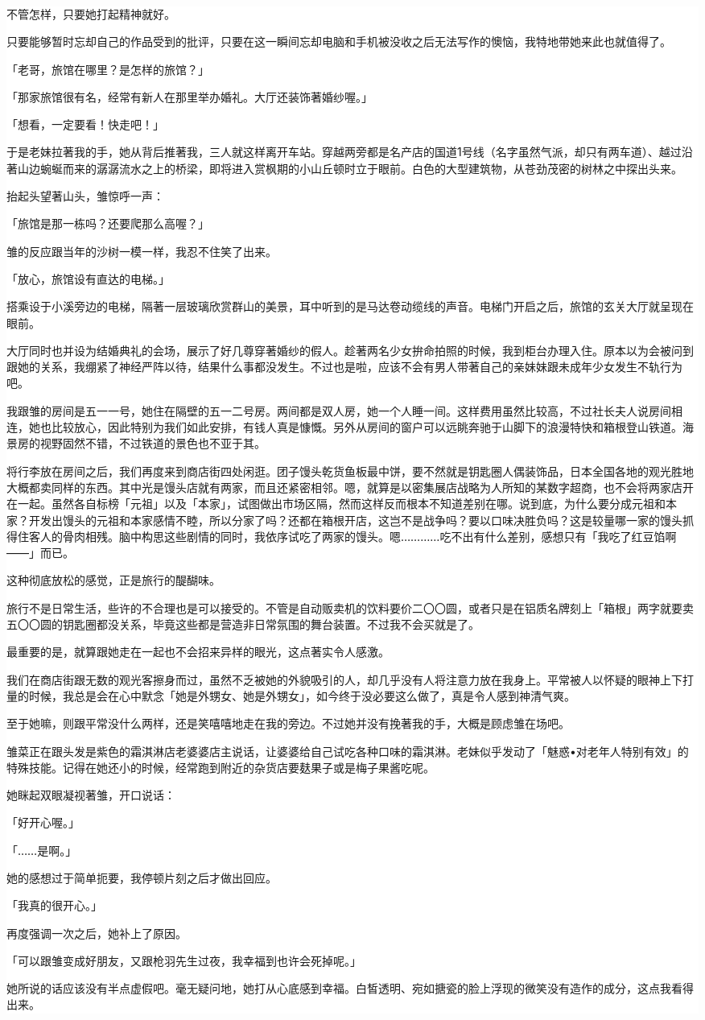 不管怎样，只要她打起精神就好。

只要能够暂时忘却自己的作品受到的批评，只要在这一瞬间忘却电脑和手机被没收之后无法写作的懊恼，我特地带她来此也就值得了。

「老哥，旅馆在哪里？是怎样的旅馆？」

「那家旅馆很有名，经常有新人在那里举办婚礼。大厅还装饰著婚纱喔。」

「想看，一定要看！快走吧！」

于是老妹拉著我的手，她从背后推著我，三人就这样离开车站。穿越两旁都是名产店的国道1号线（名字虽然气派，却只有两车道）、越过沿著山边蜿蜒而来的潺潺流水之上的桥梁，即将进入赏枫期的小山丘顿时立于眼前。白色的大型建筑物，从苍劲茂密的树林之中探出头来。

抬起头望著山头，雏惊呼一声：

「旅馆是那一栋吗？还要爬那么高喔？」

雏的反应跟当年的沙树一模一样，我忍不住笑了出来。

「放心，旅馆设有直达的电梯。」

搭乘设于小溪旁边的电梯，隔著一层玻璃欣赏群山的美景，耳中听到的是马达卷动缆线的声音。电梯门开启之后，旅馆的玄关大厅就呈现在眼前。

大厅同时也并设为结婚典礼的会场，展示了好几尊穿著婚纱的假人。趁著两名少女拚命拍照的时候，我到柜台办理入住。原本以为会被问到跟她的关系，我绷紧了神经严阵以待，结果什么事都没发生。不过也是啦，应该不会有男人带著自己的亲妹妹跟未成年少女发生不轨行为吧。

我跟雏的房间是五一一号，她住在隔壁的五一二号房。两间都是双人房，她一个人睡一间。这样费用虽然比较高，不过社长夫人说房间相连，她也比较放心，因此特别为我们如此安排，有钱人真是慷慨。另外从房间的窗户可以远眺奔驰于山脚下的浪漫特快和箱根登山铁道。海景房的视野固然不错，不过铁道的景色也不亚于其。

将行李放在房间之后，我们再度来到商店街四处闲逛。团子馒头乾货鱼板最中饼，要不然就是钥匙圈人偶装饰品，日本全国各地的观光胜地大概都卖同样的东西。其中光是馒头店就有两家，而且还紧密相邻。嗯，就算是以密集展店战略为人所知的某数字超商，也不会将两家店开在一起。虽然各自标榜「元祖」以及「本家」，试图做出市场区隔，然而这样反而根本不知道差别在哪。说到底，为什么要分成元祖和本家？开发出馒头的元祖和本家感情不睦，所以分家了吗？还都在箱根开店，这岂不是战争吗？要以口味决胜负吗？这是较量哪一家的馒头抓得住客人的骨肉相残。脑中构思这些剧情的同时，我依序试吃了两家的馒头。嗯…………吃不出有什么差别，感想只有「我吃了红豆馅啊——」而已。

这种彻底放松的感觉，正是旅行的醍醐味。

旅行不是日常生活，些许的不合理也是可以接受的。不管是自动贩卖机的饮料要价二〇〇圆，或者只是在铝质名牌刻上「箱根」两字就要卖五〇〇圆的钥匙圈都没关系，毕竟这些都是营造非日常氛围的舞台装置。不过我不会买就是了。

最重要的是，就算跟她走在一起也不会招来异样的眼光，这点著实令人感激。

我们在商店街跟无数的观光客擦身而过，虽然不乏被她的外貌吸引的人，却几乎没有人将注意力放在我身上。平常被人以怀疑的眼神上下打量的时候，我总是会在心中默念「她是外甥女、她是外甥女」，如今终于没必要这么做了，真是令人感到神清气爽。

至于她嘛，则跟平常没什么两样，还是笑嘻嘻地走在我的旁边。不过她并没有挽著我的手，大概是顾虑雏在场吧。

雏菜正在跟头发是紫色的霜淇淋店老婆婆店主说话，让婆婆给自己试吃各种口味的霜淇淋。老妹似乎发动了「魅惑•对老年人特别有效」的特殊技能。记得在她还小的时候，经常跑到附近的杂货店要麸果子或是梅子果酱吃呢。

她眯起双眼凝视著雏，开口说话：

「好开心喔。」

「……是啊。」

她的感想过于简单扼要，我停顿片刻之后才做出回应。

「我真的很开心。」

再度强调一次之后，她补上了原因。

「可以跟雏变成好朋友，又跟枪羽先生过夜，我幸福到也许会死掉呢。」

她所说的话应该没有半点虚假吧。毫无疑问地，她打从心底感到幸福。白皙透明、宛如搪瓷的脸上浮现的微笑没有造作的成分，这点我看得出来。
